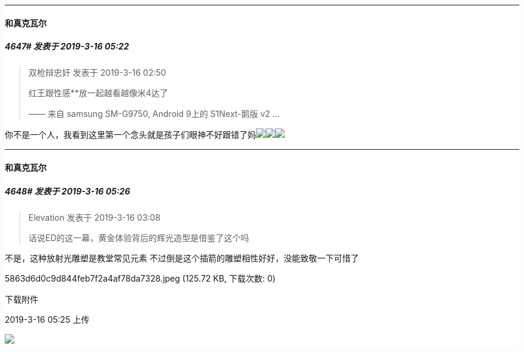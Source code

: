 -----

####  和真克瓦尔  
##### 4647#       发表于 2019-3-16 05:22



<blockquote>双枪辩忠奸 发表于 2019-3-16 02:50

红王跟性感**放一起越看越像米4达了


—— 来自 samsung SM-G9750, Android 9上的 S1Next-鹅版 v2 ...</blockquote>
你不是一个人，我看到这里第一个念头就是孩子们眼神不好跟错了妈![](https://static.saraba1st.com/image/smiley/face2017/068.png)![](https://static.saraba1st.com/image/smiley/face2017/068.png)![](https://static.saraba1st.com/image/smiley/face2017/068.png)







-----

####  和真克瓦尔  
##### 4648#       发表于 2019-3-16 05:26



<blockquote>Elevation 发表于 2019-3-16 03:08

话说ED的这一幕，黄金体验背后的辉光造型是借鉴了这个吗</blockquote>
不是，这种放射光雕塑是教堂常见元素 不过倒是这个插箭的雕塑相性好好，没能致敬一下可惜了






5863d6d0c9d844feb7f2a4af78da7328.jpeg
(125.72 KB, 下载次数: 0)




下载附件


2019-3-16 05:25 上传









<img src="https://img.saraba1st.com/forum/201903/16/052544u2i4y74jaqadtvlm.jpeg" id="aimg_546414" onclick="zoom(this, this.src, 0, 0, 0)" src="https://static.saraba1st.com/image/common/none.gif" referrerpolicy="no-referrer">











